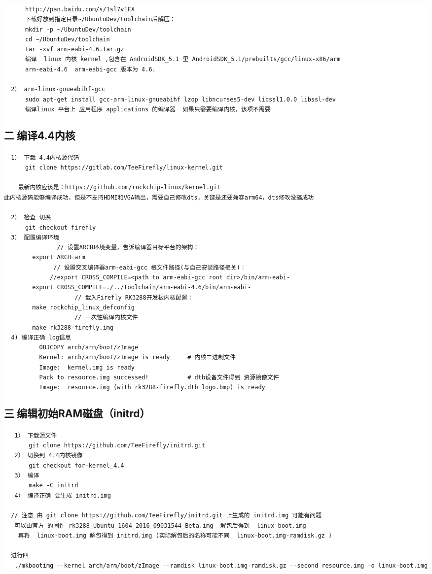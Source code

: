           http://pan.baidu.com/s/1sl7v1EX
          下载好放到指定目录~/UbuntuDev/toolchain后解压：
          mkdir -p ~/UbuntuDev/toolchain
          cd ~/UbuntuDev/toolchain
          tar -xvf arm-eabi-4.6.tar.gz
          编译  linux 内核 kernel ,包含在 AndroidSDK_5.1 里 AndroidSDK_5.1/prebuilts/gcc/linux-x86/arm
          arm-eabi-4.6  arm-eabi-gcc 版本为 4.6.

      2） arm-linux-gnueabihf-gcc
          sudo apt-get install gcc-arm-linux-gnueabihf lzop libncurses5-dev libssl1.0.0 libssl-dev   
          编译linux 平台上 应用程序 applications 的编译器  如果只需要编译内核，该项不需要

## 二 编译4.4内核
      1） 下载 4.4内核源代码
          git clone https://gitlab.com/TeeFirefly/linux-kernel.git

        最新内核应该是：https://github.com/rockchip-linux/kernel.git
    此内核源码能够编译成功，但是不支持HDMI和VGA输出，需要自己修改dts，关键是还要兼容arm64，dts修改没搞成功

      2） 检查 切换
          git checkout firefly
      3） 配置编译环境
                   // 设置ARCH环境变量，告诉编译器目标平台的架构：
            export ARCH=arm 
                  // 设置交叉编译器arm-eabi-gcc 根文件路径(与自己安装路径相关)：
                 //export CROSS_COMPILE=<path to arm-eabi-gcc root dir>/bin/arm-eabi-
            export CROSS_COMPILE=./../toolchain/arm-eabi-4.6/bin/arm-eabi-
                        // 载入Firefly RK3288开发板内核配置：
            make rockchip_linux_defconfig
                        // 一次性编译内核文件
            make rk3288-firefly.img 
      4) 编译正确 log信息
              OBJCOPY arch/arm/boot/zImage
              Kernel: arch/arm/boot/zImage is ready     # 内核二进制文件
              Image:  kernel.img is ready
              Pack to resource.img successed!           # dtb设备文件得到 资源镜像文件
              Image:  resource.img (with rk3288-firefly.dtb logo.bmp) is ready

## 三 编辑初始RAM磁盘（initrd） 
       1） 下载源文件 
           git clone https://github.com/TeeFirefly/initrd.git
       2） 切换到 4.4内核镜像
           git checkout for-kernel_4.4
       3） 编译
           make -C initrd
       4） 编译正确 会生成 initrd.img

      // 注意 由 git clone https://github.com/TeeFirefly/initrd.git 上生成的 initrd.img 可能有问题
       可以由官方 的固件 rk3288_Ubuntu_1604_2016_09031544_Beta.img  解包后得到  linux-boot.img 
        再将  linux-boot.img 解包得到 initrd.img (实际解包后的名称可能不同  linux-boot.img-ramdisk.gz )

      进行四
       ./mkbootimg --kernel arch/arm/boot/zImage --ramdisk linux-boot.img-ramdisk.gz --second resource.img -o linux-boot.img
